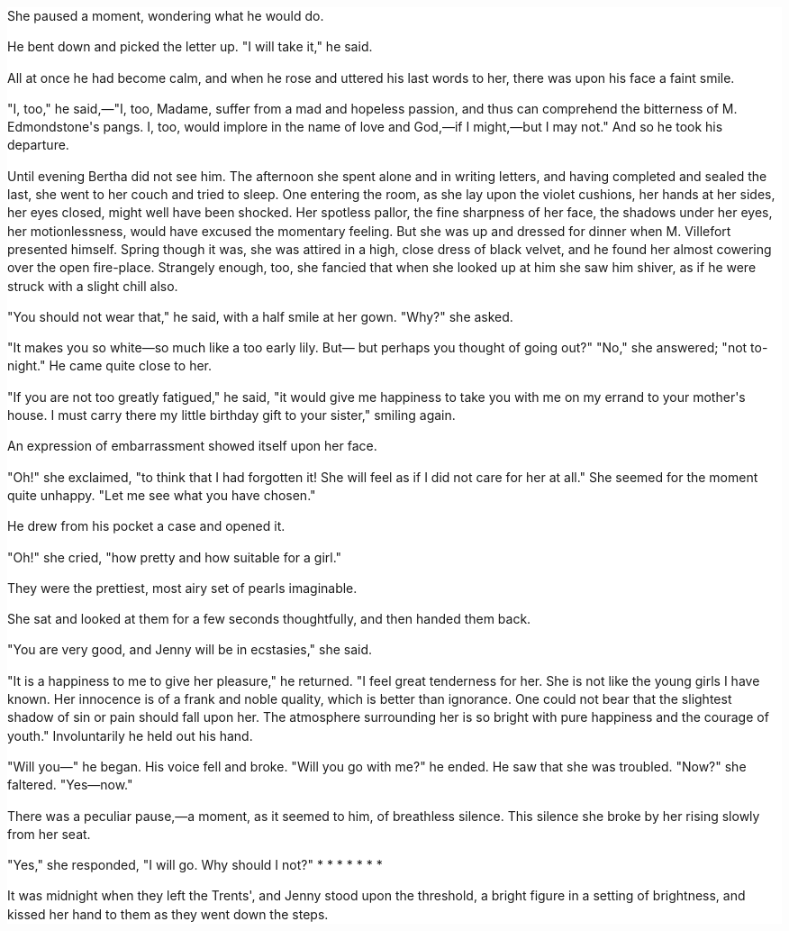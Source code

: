  She paused a moment, wondering what he would do. 

 He bent down and picked the letter up.       "I will take it," he said. 

 All at once he had become calm, and when he rose and uttered his last words to her, there was upon his face a faint smile. 

 "I, too," he said,—"I, too, Madame, suffer from a mad and hopeless passion, and thus can comprehend the bitterness of M. Edmondstone's pangs.  I, too, would implore in the name of love and God,—if I might,—but I may not."  And so he took his departure. 

 Until evening Bertha did not see him.  The afternoon she spent alone and in writing letters, and having completed and sealed the last, she went to her couch and tried to sleep.  One entering the room, as she lay upon the violet cushions, her hands at her sides, her eyes closed, might well have been shocked.  Her spotless pallor, the fine sharpness of her face, the shadows under her eyes, her motionlessness, would have excused the momentary feeling.  But she was up and dressed for dinner when M. Villefort presented himself.  Spring though it was, she was attired in a high, close dress of black velvet, and he found her almost cowering over the open fire-place.  Strangely enough, too, she fancied that when she looked up at him she saw him shiver, as if he were struck with a slight chill also. 

 "You should not wear that," he said, with a half smile at her gown.       "Why?" she asked. 

 "It makes you so white—so much like a too early lily.  But— but perhaps you thought of going out?"       "No," she answered; "not to-night."       He came quite close to her. 

 "If you are not too greatly fatigued," he   said, "it would give me happiness to take you with me on my errand to your mother's house.  I must carry there my little birthday gift to your sister," smiling again. 

 An expression of embarrassment showed itself upon her face. 

 "Oh!" she exclaimed, "to think that I had forgotten it!  She will feel as if I did not care for her at all."       She seemed for the moment quite unhappy.       "Let me see what you have chosen." 

 He drew from his pocket a case and opened it. 

 "Oh!" she cried, "how pretty and how suitable for a girl." 

 They were the prettiest, most airy set of pearls imaginable. 

 She sat and looked at them for a few seconds thoughtfully, and then handed them back. 

 "You are very good, and Jenny will be in ecstasies," she said. 

 "It is a happiness to me to give her pleasure," he returned. "I feel great tenderness for her.  She is not like the young girls I have known.  Her innocence is of a frank and noble quality, which is better than ignorance.  One could not bear that the slightest shadow of sin or pain should fall upon her.  The atmosphere surrounding her is so bright with pure happiness and the courage of youth."       Involuntarily he held out his hand. 

 "Will you—" he began.  His voice fell and broke.  "Will you go with me?" he ended.       He saw that she was troubled.       "Now?" she faltered.       "Yes—now." 

 There was a peculiar pause,—a moment, as it seemed to him, of breathless silence.  This silence she broke by her rising slowly from her seat. 

 "Yes," she responded, "I will go.  Why should I not?" *      *      *      *      *      *      *  

 It was midnight when they left the Trents', and Jenny stood upon the threshold, a bright figure in a setting of brightness, and kissed her hand to them as they went down the steps. 
